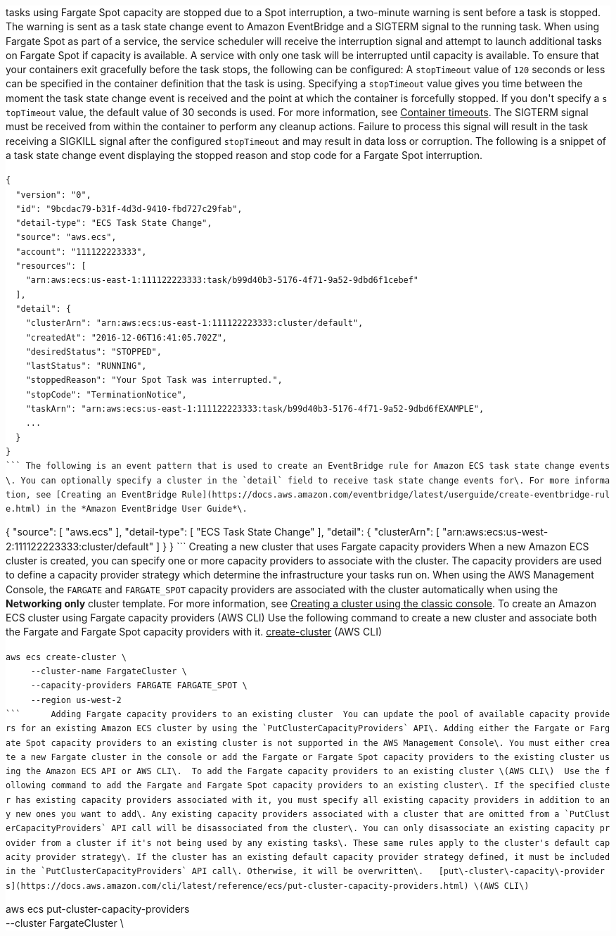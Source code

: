 tasks using Fargate Spot capacity are stopped due to a Spot interruption, a two\-minute warning is sent before a task is stopped\. The warning is sent as a task state change event to Amazon EventBridge and a SIGTERM signal to the running task\. When using Fargate Spot as part of a service, the service scheduler will receive the interruption signal and attempt to launch additional tasks on Fargate Spot if capacity is available\. A service with only one task will be interrupted until capacity is available\. To ensure that your containers exit gracefully before the task stops, the following can be configured:   A `stopTimeout` value of `120` seconds or less can be specified in the container definition that the task is using\. Specifying a `stopTimeout` value gives you time between the moment the task state change event is received and the point at which the container is forcefully stopped\. If you don't specify a `stopTimeout` value, the default value of 30 seconds is used\. For more information, see [Container timeouts](task_definition_parameters.md#container_definition_timeout)\.   The SIGTERM signal must be received from within the container to perform any cleanup actions\. Failure to process this signal will result in the task receiving a SIGKILL signal after the configured `stopTimeout` and may result in data loss or corruption\.   The following is a snippet of a task state change event displaying the stopped reason and stop code for a Fargate Spot interruption\. 

```
{
  "version": "0",
  "id": "9bcdac79-b31f-4d3d-9410-fbd727c29fab",
  "detail-type": "ECS Task State Change",
  "source": "aws.ecs",
  "account": "111122223333",
  "resources": [
    "arn:aws:ecs:us-east-1:111122223333:task/b99d40b3-5176-4f71-9a52-9dbd6f1cebef"
  ],
  "detail": {
    "clusterArn": "arn:aws:ecs:us-east-1:111122223333:cluster/default",
    "createdAt": "2016-12-06T16:41:05.702Z",
    "desiredStatus": "STOPPED",
    "lastStatus": "RUNNING",
    "stoppedReason": "Your Spot Task was interrupted.",
    "stopCode": "TerminationNotice",
    "taskArn": "arn:aws:ecs:us-east-1:111122223333:task/b99d40b3-5176-4f71-9a52-9dbd6fEXAMPLE",
    ...
  }
}
``` The following is an event pattern that is used to create an EventBridge rule for Amazon ECS task state change events\. You can optionally specify a cluster in the `detail` field to receive task state change events for\. For more information, see [Creating an EventBridge Rule](https://docs.aws.amazon.com/eventbridge/latest/userguide/create-eventbridge-rule.html) in the *Amazon EventBridge User Guide*\. 

```
{
    "source": [
        "aws.ecs"
    ],
    "detail-type": [
        "ECS Task State Change"
    ],
    "detail": {
        "clusterArn": [
            "arn:aws:ecs:us-west-2:111122223333:cluster/default"
        ]
    }
}
```   Creating a new cluster that uses Fargate capacity providers  When a new Amazon ECS cluster is created, you can specify one or more capacity providers to associate with the cluster\. The capacity providers are used to define a capacity provider strategy which determine the infrastructure your tasks run on\. When using the AWS Management Console, the `FARGATE` and `FARGATE_SPOT` capacity providers are associated with the cluster automatically when using the **Networking only** cluster template\. For more information, see [Creating a cluster using the classic console](create_cluster.md)\.  To create an Amazon ECS cluster using Fargate capacity providers \(AWS CLI\)  Use the following command to create a new cluster and associate both the Fargate and Fargate Spot capacity providers with it\.   [create\-cluster](https://docs.aws.amazon.com/cli/latest/reference/ecs/create-cluster.html) \(AWS CLI\) 

  ```
  aws ecs create-cluster \
       --cluster-name FargateCluster \
       --capacity-providers FARGATE FARGATE_SPOT \
       --region us-west-2
  ```      Adding Fargate capacity providers to an existing cluster  You can update the pool of available capacity providers for an existing Amazon ECS cluster by using the `PutClusterCapacityProviders` API\. Adding either the Fargate or Fargate Spot capacity providers to an existing cluster is not supported in the AWS Management Console\. You must either create a new Fargate cluster in the console or add the Fargate or Fargate Spot capacity providers to the existing cluster using the Amazon ECS API or AWS CLI\.  To add the Fargate capacity providers to an existing cluster \(AWS CLI\)  Use the following command to add the Fargate and Fargate Spot capacity providers to an existing cluster\. If the specified cluster has existing capacity providers associated with it, you must specify all existing capacity providers in addition to any new ones you want to add\. Any existing capacity providers associated with a cluster that are omitted from a `PutClusterCapacityProviders` API call will be disassociated from the cluster\. You can only disassociate an existing capacity provider from a cluster if it's not being used by any existing tasks\. These same rules apply to the cluster's default capacity provider strategy\. If the cluster has an existing default capacity provider strategy defined, it must be included in the `PutClusterCapacityProviders` API call\. Otherwise, it will be overwritten\.   [put\-cluster\-capacity\-providers](https://docs.aws.amazon.com/cli/latest/reference/ecs/put-cluster-capacity-providers.html) \(AWS CLI\) 

  ```
  aws ecs put-cluster-capacity-providers \
       --cluster FargateCluster \